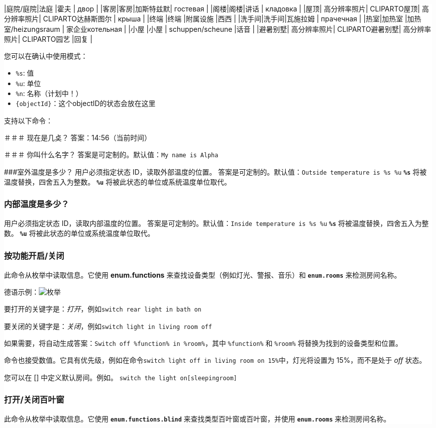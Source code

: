 |庭院/庭院|法庭 |霍夫 | двор |
|客房|客房|加斯特兹默| гостевая |
|阁楼|阁楼|讲话 | кладовка |
|屋顶| 高分辨率照片| CLIPARTO屋顶| 高分辨率照片| CLIPARTO达赫斯图尔 | крыша |
|终端 |终端 |附属设施 |西西 |
|洗手间|洗手间|瓦施拉姆 | прачечная |
|热室|加热室 |加热室/heizungsraum | 家企业котельная |
|小屋 |小屋 | schuppen/scheune |话音 |
|避暑别墅| 高分辨率照片| CLIPARTO避暑别墅| 高分辨率照片| CLIPARTO园艺 |回复 |

您可以在确认中使用模式：

- `%s`: 值
- `%u`: 单位
- `%n`: 名称（计划中！）
- `{objectId}`：这个objectID的状态会放在这里

支持以下命令：

＃＃＃ 现在是几奌？
答案：14:56（当前时间）

＃＃＃ 你叫什么名字？
答案是可定制的。默认值：`My name is Alpha`

###室外温度是多少？
用户必须指定状态 ID，读取外部温度的位置。
答案是可定制的。默认值：`Outside temperature is %s %u` **`%s`** 将被温度替换，四舍五入为整数。 **`%u`** 将被此状态的单位或系统温度单位取代。

### 内部温度是多少？
用户必须指定状态 ID，读取内部温度的位置。
答案是可定制的。默认值：`Inside temperature is %s %u` **`%s`** 将被温度替换，四舍五入为整数。 **`%u`** 将被此状态的单位或系统温度单位取代。

### 按功能开启/关闭
此命令从枚举中读取信息。它使用 **enum.functions** 来查找设备类型（例如灯光、警报、音乐）和 **`enum.rooms`** 来检测房间名称。

德语示例：![枚举](../../../en/adapterref/iobroker.text2command/img/enums.png)

要打开的关键字是：*打开*，例如`switch rear light in bath on`

要关闭的关键字是：*关闭*，例如`switch light in living room off`

如果需要，将自动生成答案：`Switch off %function% in %room%`，其中 `%function%` 和 `%room%` 将替换为找到的设备类型和位置。

命令也接受数值。它具有优先级，例如在命令`switch light off in living room on 15%`中，灯光将设置为 15%，而不是处于 *off* 状态。

您可以在 [] 中定义默认房间。例如。 `switch the light on[sleepingroom]`

### 打开/关闭百叶窗
此命令从枚举中读取信息。它使用 **`enum.functions.blind`** 来查找类型百叶窗或百叶窗，并使用 **`enum.rooms`** 来检测房间名称。
